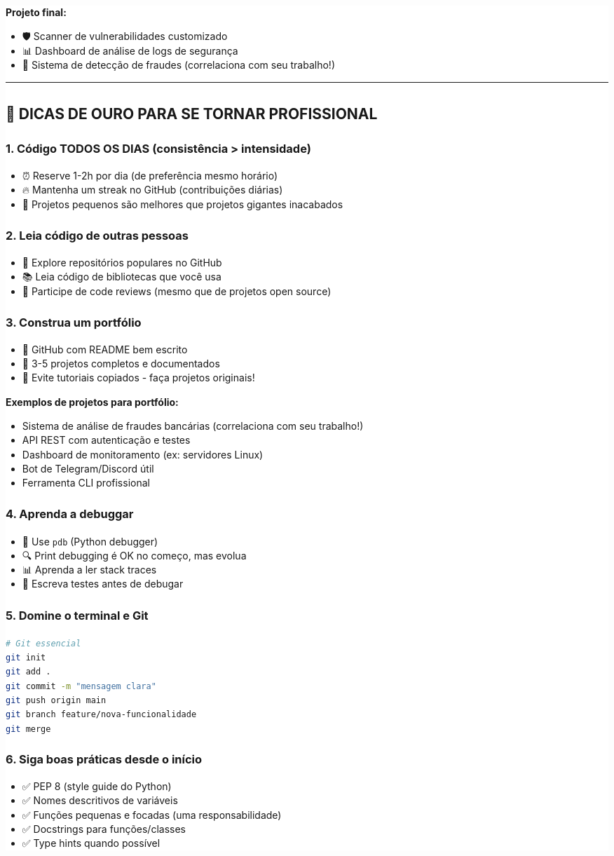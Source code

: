**Projeto final:**
- 🛡️ Scanner de vulnerabilidades customizado
- 📊 Dashboard de análise de logs de segurança
- 🚨 Sistema de detecção de fraudes (correlaciona com seu trabalho!)

---

## 🎯 DICAS DE OURO PARA SE TORNAR PROFISSIONAL

### 1. **Código TODOS OS DIAS** (consistência > intensidade)
- ⏰ Reserve 1-2h por dia (de preferência mesmo horário)
- 🔥 Mantenha um streak no GitHub (contribuições diárias)
- 📝 Projetos pequenos são melhores que projetos gigantes inacabados

### 2. **Leia código de outras pessoas**
- 👀 Explore repositórios populares no GitHub
- 📚 Leia código de bibliotecas que você usa
- 🤝 Participe de code reviews (mesmo que de projetos open source)

### 3. **Construa um portfólio**
- 🌟 GitHub com README bem escrito
- 📂 3-5 projetos completos e documentados
- 🎨 Evite tutoriais copiados - faça projetos originais!

**Exemplos de projetos para portfólio:**
- Sistema de análise de fraudes bancárias (correlaciona com seu trabalho!)
- API REST com autenticação e testes
- Dashboard de monitoramento (ex: servidores Linux)
- Bot de Telegram/Discord útil
- Ferramenta CLI profissional

### 4. **Aprenda a debuggar**
- 🐛 Use `pdb` (Python debugger)
- 🔍 Print debugging é OK no começo, mas evolua
- 📊 Aprenda a ler stack traces
- 🧪 Escreva testes antes de debugar

### 5. **Domine o terminal e Git**
```bash
# Git essencial
git init
git add .
git commit -m "mensagem clara"
git push origin main
git branch feature/nova-funcionalidade
git merge
```

### 6. **Siga boas práticas desde o início**
- ✅ PEP 8 (style guide do Python)
- ✅ Nomes descritivos de variáveis
- ✅ Funções pequenas e focadas (uma responsabilidade)
- ✅ Docstrings para funções/classes
- ✅ Type hints quando possível
